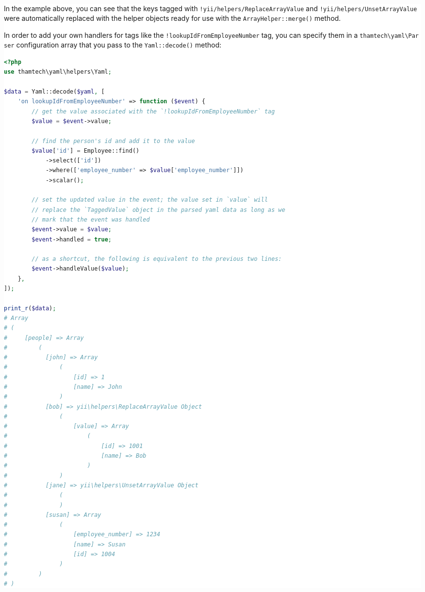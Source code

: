 In the example above, you can see that the keys tagged with `!yii/helpers/ReplaceArrayValue`
and `!yii/helpers/UnsetArrayValue` were automatically replaced with the helper objects
ready for use with the `ArrayHelper::merge()` method.

In order to add your own handlers for tags like the
`!lookupIdFromEmployeeNumber` tag, you can specify them in a `thamtech\yaml\Parser`
configuration array that you pass to the `Yaml::decode()` method:

```php
<?php
use thamtech\yaml\helpers\Yaml;

$data = Yaml::decode($yaml, [
    'on lookupIdFromEmployeeNumber' => function ($event) {
        // get the value associated with the `!lookupIdFromEmployeeNumber` tag
        $value = $event->value;
        
        // find the person's id and add it to the value
        $value['id'] = Employee::find()
            ->select(['id'])
            ->where(['employee_number' => $value['employee_number']])
            ->scalar();
        
        // set the updated value in the event; the value set in `value` will
        // replace the `TaggedValue` object in the parsed yaml data as long as we
        // mark that the event was handled
        $event->value = $value;
        $event->handled = true;
        
        // as a shortcut, the following is equivalent to the previous two lines:
        $event->handleValue($value);
    },
]);

print_r($data);
# Array
# (
#     [people] => Array
#         (
#           [john] => Array
#               (
#                   [id] => 1
#                   [name] => John
#               )
#           [bob] => yii\helpers\ReplaceArrayValue Object
#               (
#                   [value] => Array
#                       (
#                           [id] => 1001
#                           [name] => Bob
#                       )
#               )
#           [jane] => yii\helpers\UnsetArrayValue Object
#               (
#               )
#           [susan] => Array
#               (
#                   [employee_number] => 1234
#                   [name] => Susan
#                   [id] => 1004
#               )
#         )
# )
```
